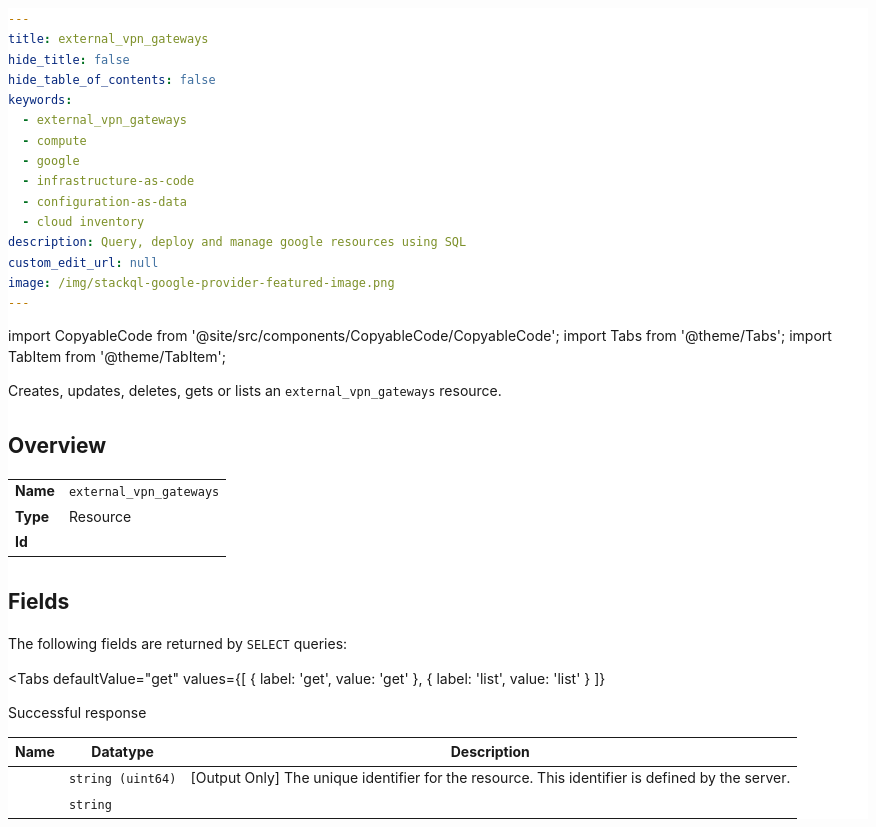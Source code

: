 ```yaml
--- 
title: external_vpn_gateways
hide_title: false
hide_table_of_contents: false
keywords:
  - external_vpn_gateways
  - compute
  - google
  - infrastructure-as-code
  - configuration-as-data
  - cloud inventory
description: Query, deploy and manage google resources using SQL
custom_edit_url: null
image: /img/stackql-google-provider-featured-image.png
---
```


import CopyableCode from '@site/src/components/CopyableCode/CopyableCode';
import Tabs from '@theme/Tabs';
import TabItem from '@theme/TabItem';

Creates, updates, deletes, gets or lists an <code>external_vpn_gateways</code> resource.

## Overview
<table><tbody>
<tr><td><b>Name</b></td><td><code>external_vpn_gateways</code></td></tr>
<tr><td><b>Type</b></td><td>Resource</td></tr>
<tr><td><b>Id</b></td><td><CopyableCode code="google.compute.external_vpn_gateways" /></td></tr>
</tbody></table>

## Fields

The following fields are returned by `SELECT` queries:

<Tabs
    defaultValue="get"
    values={[
        { label: 'get', value: 'get' },
        { label: 'list', value: 'list' }
    ]}
>
<TabItem value="get">

Successful response

<table>
<thead>
    <tr>
    <th>Name</th>
    <th>Datatype</th>
    <th>Description</th>
    </tr>
</thead>
<tbody>
<tr>
    <td><CopyableCode code="id" /></td>
    <td><code>string (uint64)</code></td>
    <td>[Output Only] The unique identifier for the resource. This identifier is defined by the server.</td>
</tr>
<tr>
    <td><CopyableCode code="name" /></td>
    <td><code>string</code></td>